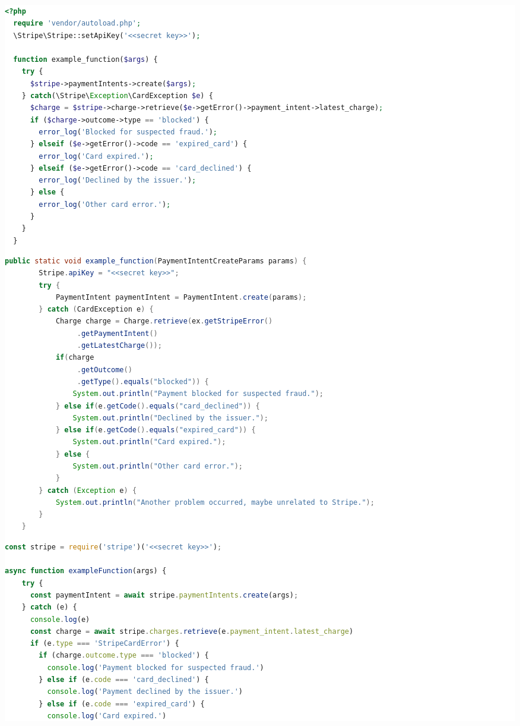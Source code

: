 ```php
<?php
  require 'vendor/autoload.php';
  \Stripe\Stripe::setApiKey('<<secret key>>');

  function example_function($args) {
    try {
      $stripe->paymentIntents->create($args);
    } catch(\Stripe\Exception\CardException $e) {
      $charge = $stripe->charge->retrieve($e->getError()->payment_intent->latest_charge);
      if ($charge->outcome->type == 'blocked') {
        error_log('Blocked for suspected fraud.');
      } elseif ($e->getError()->code == 'expired_card') {
        error_log('Card expired.');
      } elseif ($e->getError()->code == 'card_declined') {
        error_log('Declined by the issuer.');
      } else {
        error_log('Other card error.');
      }
    }
  }
```

```java
public static void example_function(PaymentIntentCreateParams params) {
        Stripe.apiKey = "<<secret key>>";
        try {
            PaymentIntent paymentIntent = PaymentIntent.create(params);
        } catch (CardException e) {
            Charge charge = Charge.retrieve(ex.getStripeError()
                 .getPaymentIntent()
                 .getLatestCharge());
            if(charge
                 .getOutcome()
                 .getType().equals("blocked")) {
                System.out.println("Payment blocked for suspected fraud.");
            } else if(e.getCode().equals("card_declined")) {
                System.out.println("Declined by the issuer.");
            } else if(e.getCode().equals("expired_card")) {
                System.out.println("Card expired.");
            } else {
                System.out.println("Other card error.");
            }
        } catch (Exception e) {
            System.out.println("Another problem occurred, maybe unrelated to Stripe.");
        }
    }
```

```javascript
const stripe = require('stripe')('<<secret key>>');

async function exampleFunction(args) {
    try {
      const paymentIntent = await stripe.paymentIntents.create(args);
    } catch (e) {
      console.log(e)
      const charge = await stripe.charges.retrieve(e.payment_intent.latest_charge)
      if (e.type === 'StripeCardError') {
        if (charge.outcome.type === 'blocked') {
          console.log('Payment blocked for suspected fraud.')
        } else if (e.code === 'card_declined') {
          console.log('Payment declined by the issuer.')
        } else if (e.code === 'expired_card') {
          console.log('Card expired.')
```